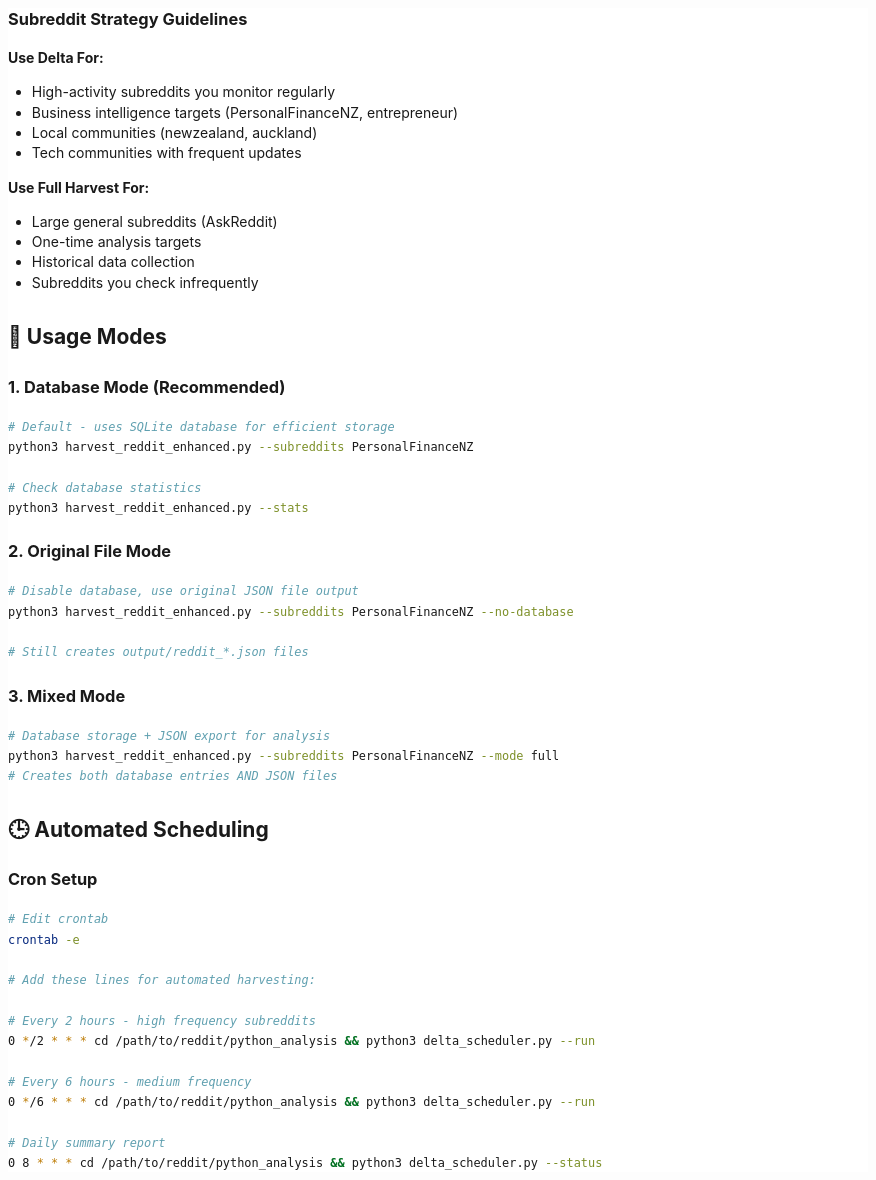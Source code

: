 ### Subreddit Strategy Guidelines

**Use Delta For:**
- High-activity subreddits you monitor regularly
- Business intelligence targets (PersonalFinanceNZ, entrepreneur)
- Local communities (newzealand, auckland)
- Tech communities with frequent updates

**Use Full Harvest For:**
- Large general subreddits (AskReddit)
- One-time analysis targets
- Historical data collection
- Subreddits you check infrequently

## 🔄 Usage Modes

### 1. Database Mode (Recommended)
```bash
# Default - uses SQLite database for efficient storage
python3 harvest_reddit_enhanced.py --subreddits PersonalFinanceNZ

# Check database statistics
python3 harvest_reddit_enhanced.py --stats
```

### 2. Original File Mode
```bash
# Disable database, use original JSON file output
python3 harvest_reddit_enhanced.py --subreddits PersonalFinanceNZ --no-database

# Still creates output/reddit_*.json files
```

### 3. Mixed Mode
```bash
# Database storage + JSON export for analysis
python3 harvest_reddit_enhanced.py --subreddits PersonalFinanceNZ --mode full
# Creates both database entries AND JSON files
```

## 🕒 Automated Scheduling

### Cron Setup

```bash
# Edit crontab
crontab -e

# Add these lines for automated harvesting:

# Every 2 hours - high frequency subreddits
0 */2 * * * cd /path/to/reddit/python_analysis && python3 delta_scheduler.py --run

# Every 6 hours - medium frequency  
0 */6 * * * cd /path/to/reddit/python_analysis && python3 delta_scheduler.py --run

# Daily summary report
0 8 * * * cd /path/to/reddit/python_analysis && python3 delta_scheduler.py --status
```
